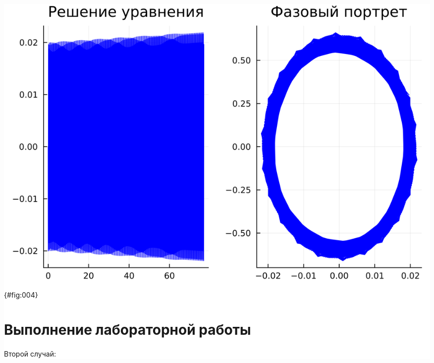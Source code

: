 !["Решение уравнения и фазовый портрет для колебания гармонического осциллятора без затуханий и без действий внешней силы на языке Julia"](Screens/jl1.png){#fig:004}

# Выполнение лабораторной работы

Второй случай:
